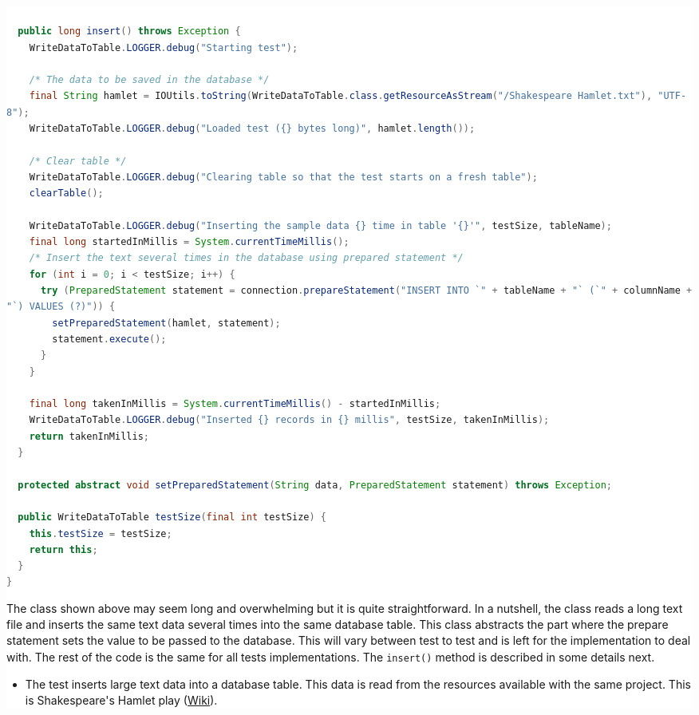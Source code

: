 ```java

  public long insert() throws Exception {
    WriteDataToTable.LOGGER.debug("Starting test");

    /* The data to be saved in the database */
    final String hamlet = IOUtils.toString(WriteDataToTable.class.getResourceAsStream("/Shakespeare Hamlet.txt"), "UTF-8");
    WriteDataToTable.LOGGER.debug("Loaded test ({} bytes long)", hamlet.length());

    /* Clear table */
    WriteDataToTable.LOGGER.debug("Clearing table so that the test starts on a fresh table");
    clearTable();

    WriteDataToTable.LOGGER.debug("Inserting the sample data {} time in table '{}'", testSize, tableName);
    final long startedInMillis = System.currentTimeMillis();
    /* Insert the text several times in the database using prepared statement */
    for (int i = 0; i < testSize; i++) {
      try (PreparedStatement statement = connection.prepareStatement("INSERT INTO `" + tableName + "` (`" + columnName + "`) VALUES (?)")) {
        setPreparedStatement(hamlet, statement);
        statement.execute();
      }
    }

    final long takenInMillis = System.currentTimeMillis() - startedInMillis;
    WriteDataToTable.LOGGER.debug("Inserted {} records in {} millis", testSize, takenInMillis);
    return takenInMillis;
  }

  protected abstract void setPreparedStatement(String data, PreparedStatement statement) throws Exception;

  public WriteDataToTable testSize(final int testSize) {
    this.testSize = testSize;
    return this;
  }
}
```

The class shown above may seem long and overwhelming but it is quite straightforward.  In a nutshell, the class reads a long text file and inserts the same text data several times into the same database table.  This class abstracts the part where the prepare statement sets the value to be passed to the database.  This will vary between test to test and is left for the implementation to deal with.  The rest of the code is the same for all tests implementations.  The `insert()` method is described in some details next.


<ul>
<li>
The test inserts large text data into a database table.  This data is read from the resources available with the same project.  This is Shakespeare's Hamlet play (<a href="https://en.wikipedia.org/wiki/Hamlet" target="_blank">Wiki</a>).
